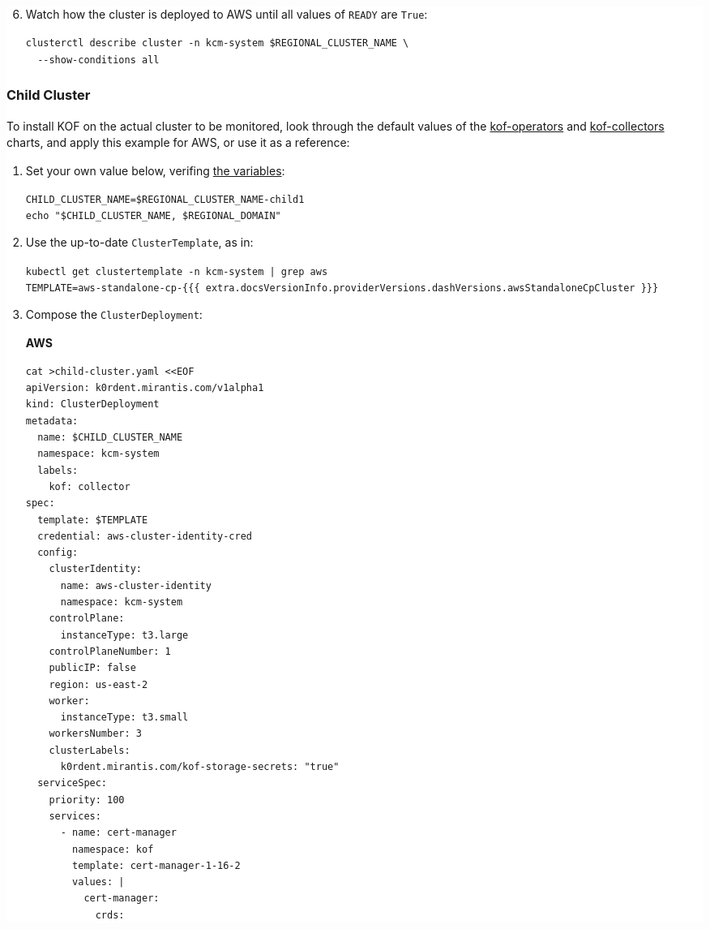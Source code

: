 6. Watch how the cluster is deployed to AWS until all values of `READY` are `True`:
    ```shell
    clusterctl describe cluster -n kcm-system $REGIONAL_CLUSTER_NAME \
      --show-conditions all
    ```

### Child Cluster

To install KOF on the actual cluster to be monitored,
look through the default values of the [kof-operators](https://github.com/k0rdent/kof/blob/main/charts/kof-operators/values.yaml)
and [kof-collectors](https://github.com/k0rdent/kof/blob/main/charts/kof-collectors/values.yaml) charts,
and apply this example for AWS, or use it as a reference:

1. Set your own value below, verifing [the variables](#regional-cluster):
    ```shell
    CHILD_CLUSTER_NAME=$REGIONAL_CLUSTER_NAME-child1
    echo "$CHILD_CLUSTER_NAME, $REGIONAL_DOMAIN"
    ```

2. Use the up-to-date `ClusterTemplate`, as in:
    ```shell
    kubectl get clustertemplate -n kcm-system | grep aws
    TEMPLATE=aws-standalone-cp-{{{ extra.docsVersionInfo.providerVersions.dashVersions.awsStandaloneCpCluster }}}
    ```

3. Compose the `ClusterDeployment`:

    **AWS**
    ```shell
    cat >child-cluster.yaml <<EOF
    apiVersion: k0rdent.mirantis.com/v1alpha1
    kind: ClusterDeployment
    metadata:
      name: $CHILD_CLUSTER_NAME
      namespace: kcm-system
      labels:
        kof: collector
    spec:
      template: $TEMPLATE
      credential: aws-cluster-identity-cred
      config:
        clusterIdentity:
          name: aws-cluster-identity
          namespace: kcm-system
        controlPlane:
          instanceType: t3.large
        controlPlaneNumber: 1
        publicIP: false
        region: us-east-2
        worker:
          instanceType: t3.small
        workersNumber: 3
        clusterLabels:
          k0rdent.mirantis.com/kof-storage-secrets: "true"
      serviceSpec:
        priority: 100
        services:
          - name: cert-manager
            namespace: kof
            template: cert-manager-1-16-2
            values: |
              cert-manager:
                crds: